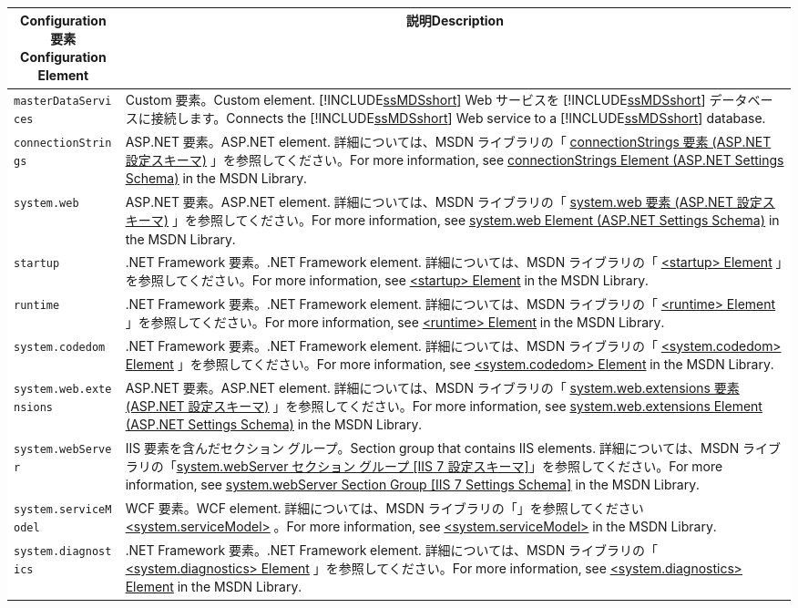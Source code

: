 |<span data-ttu-id="f9549-109">Configuration 要素</span><span class="sxs-lookup"><span data-stu-id="f9549-109">Configuration Element</span></span>|<span data-ttu-id="f9549-110">説明</span><span class="sxs-lookup"><span data-stu-id="f9549-110">Description</span></span>|  
|---------------------------|-----------------|  
|`masterDataServices`|<span data-ttu-id="f9549-111">Custom 要素。</span><span class="sxs-lookup"><span data-stu-id="f9549-111">Custom element.</span></span> <span data-ttu-id="f9549-112">[!INCLUDE[ssMDSshort](../includes/ssmdsshort-md.md)] Web サービスを [!INCLUDE[ssMDSshort](../includes/ssmdsshort-md.md)] データベースに接続します。</span><span class="sxs-lookup"><span data-stu-id="f9549-112">Connects the [!INCLUDE[ssMDSshort](../includes/ssmdsshort-md.md)] Web service to a [!INCLUDE[ssMDSshort](../includes/ssmdsshort-md.md)] database.</span></span>|  
|`connectionStrings`|<span data-ttu-id="f9549-113">ASP.NET 要素。</span><span class="sxs-lookup"><span data-stu-id="f9549-113">ASP.NET element.</span></span> <span data-ttu-id="f9549-114">詳細については、MSDN ライブラリの「 [connectionStrings 要素 (ASP.NET 設定スキーマ)](https://go.microsoft.com/fwlink/?LinkId=178347) 」を参照してください。</span><span class="sxs-lookup"><span data-stu-id="f9549-114">For more information, see [connectionStrings Element (ASP.NET Settings Schema)](https://go.microsoft.com/fwlink/?LinkId=178347) in the MSDN Library.</span></span>|  
|`system.web`|<span data-ttu-id="f9549-115">ASP.NET 要素。</span><span class="sxs-lookup"><span data-stu-id="f9549-115">ASP.NET element.</span></span> <span data-ttu-id="f9549-116">詳細については、MSDN ライブラリの「 [system.web 要素 (ASP.NET 設定スキーマ)](https://go.microsoft.com/fwlink/?LinkId=178348) 」を参照してください。</span><span class="sxs-lookup"><span data-stu-id="f9549-116">For more information, see [system.web Element (ASP.NET Settings Schema)](https://go.microsoft.com/fwlink/?LinkId=178348) in the MSDN Library.</span></span>|  
|`startup`|<span data-ttu-id="f9549-117">.NET Framework 要素。</span><span class="sxs-lookup"><span data-stu-id="f9549-117">.NET Framework element.</span></span> <span data-ttu-id="f9549-118">詳細については、MSDN ライブラリの「 [ \<startup> Element](https://go.microsoft.com/fwlink/?LinkId=178349) 」を参照してください。</span><span class="sxs-lookup"><span data-stu-id="f9549-118">For more information, see [\<startup> Element](https://go.microsoft.com/fwlink/?LinkId=178349) in the MSDN Library.</span></span>|  
|`runtime`|<span data-ttu-id="f9549-119">.NET Framework 要素。</span><span class="sxs-lookup"><span data-stu-id="f9549-119">.NET Framework element.</span></span> <span data-ttu-id="f9549-120">詳細については、MSDN ライブラリの「 [ \<runtime> Element](https://go.microsoft.com/fwlink/?LinkId=178350) 」を参照してください。</span><span class="sxs-lookup"><span data-stu-id="f9549-120">For more information, see [\<runtime> Element](https://go.microsoft.com/fwlink/?LinkId=178350) in the MSDN Library.</span></span>|  
|`system.codedom`|<span data-ttu-id="f9549-121">.NET Framework 要素。</span><span class="sxs-lookup"><span data-stu-id="f9549-121">.NET Framework element.</span></span> <span data-ttu-id="f9549-122">詳細については、MSDN ライブラリの「 [ \<system.codedom> Element](https://go.microsoft.com/fwlink/?LinkId=178351) 」を参照してください。</span><span class="sxs-lookup"><span data-stu-id="f9549-122">For more information, see [\<system.codedom> Element](https://go.microsoft.com/fwlink/?LinkId=178351) in the MSDN Library.</span></span>|  
|`system.web.extensions`|<span data-ttu-id="f9549-123">ASP.NET 要素。</span><span class="sxs-lookup"><span data-stu-id="f9549-123">ASP.NET element.</span></span> <span data-ttu-id="f9549-124">詳細については、MSDN ライブラリの「 [system.web.extensions 要素 (ASP.NET 設定スキーマ)](https://go.microsoft.com/fwlink/?LinkId=178352) 」を参照してください。</span><span class="sxs-lookup"><span data-stu-id="f9549-124">For more information, see [system.web.extensions Element (ASP.NET Settings Schema)](https://go.microsoft.com/fwlink/?LinkId=178352) in the MSDN Library.</span></span>|  
|`system.webServer`|<span data-ttu-id="f9549-125">IIS 要素を含んだセクション グループ。</span><span class="sxs-lookup"><span data-stu-id="f9549-125">Section group that contains IIS elements.</span></span> <span data-ttu-id="f9549-126">詳細については、MSDN ライブラリの「[system.webServer セクション グループ \[IIS 7 設定スキーマ\]](https://go.microsoft.com/fwlink/?LinkId=178353)」を参照してください。</span><span class="sxs-lookup"><span data-stu-id="f9549-126">For more information, see [system.webServer Section Group \[IIS 7 Settings Schema\]](https://go.microsoft.com/fwlink/?LinkId=178353) in the MSDN Library.</span></span>|  
|`system.serviceModel`|<span data-ttu-id="f9549-127">WCF 要素。</span><span class="sxs-lookup"><span data-stu-id="f9549-127">WCF element.</span></span> <span data-ttu-id="f9549-128">詳細については、MSDN ライブラリの「」を参照してください [\<system.serviceModel>](https://go.microsoft.com/fwlink/?LinkId=178354) 。</span><span class="sxs-lookup"><span data-stu-id="f9549-128">For more information, see [\<system.serviceModel>](https://go.microsoft.com/fwlink/?LinkId=178354) in the MSDN Library.</span></span>|  
|`system.diagnostics`|<span data-ttu-id="f9549-129">.NET Framework 要素。</span><span class="sxs-lookup"><span data-stu-id="f9549-129">.NET Framework element.</span></span> <span data-ttu-id="f9549-130">詳細については、MSDN ライブラリの「 [ \<system.diagnostics> Element](https://go.microsoft.com/fwlink/?LinkId=178355) 」を参照してください。</span><span class="sxs-lookup"><span data-stu-id="f9549-130">For more information, see [\<system.diagnostics> Element](https://go.microsoft.com/fwlink/?LinkId=178355) in the MSDN Library.</span></span>|  